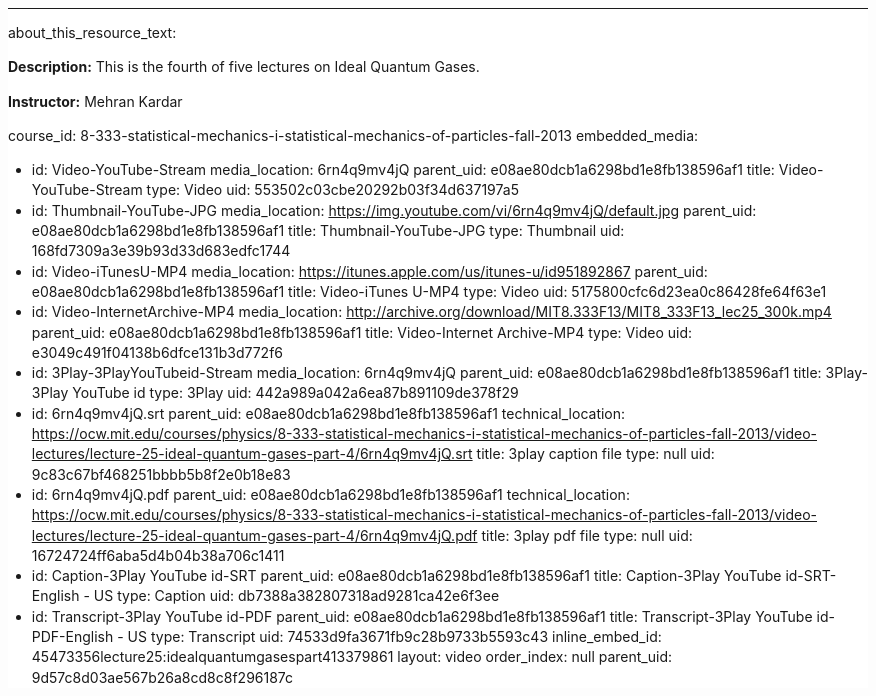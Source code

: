 ---
about_this_resource_text: <p><strong>Description:</strong> This is the fourth of five
  lectures on Ideal Quantum Gases.</p> <p><strong>Instructor:</strong> Mehran Kardar</p>
course_id: 8-333-statistical-mechanics-i-statistical-mechanics-of-particles-fall-2013
embedded_media:
- id: Video-YouTube-Stream
  media_location: 6rn4q9mv4jQ
  parent_uid: e08ae80dcb1a6298bd1e8fb138596af1
  title: Video-YouTube-Stream
  type: Video
  uid: 553502c03cbe20292b03f34d637197a5
- id: Thumbnail-YouTube-JPG
  media_location: https://img.youtube.com/vi/6rn4q9mv4jQ/default.jpg
  parent_uid: e08ae80dcb1a6298bd1e8fb138596af1
  title: Thumbnail-YouTube-JPG
  type: Thumbnail
  uid: 168fd7309a3e39b93d33d683edfc1744
- id: Video-iTunesU-MP4
  media_location: https://itunes.apple.com/us/itunes-u/id951892867
  parent_uid: e08ae80dcb1a6298bd1e8fb138596af1
  title: Video-iTunes U-MP4
  type: Video
  uid: 5175800cfc6d23ea0c86428fe64f63e1
- id: Video-InternetArchive-MP4
  media_location: http://archive.org/download/MIT8.333F13/MIT8_333F13_lec25_300k.mp4
  parent_uid: e08ae80dcb1a6298bd1e8fb138596af1
  title: Video-Internet Archive-MP4
  type: Video
  uid: e3049c491f04138b6dfce131b3d772f6
- id: 3Play-3PlayYouTubeid-Stream
  media_location: 6rn4q9mv4jQ
  parent_uid: e08ae80dcb1a6298bd1e8fb138596af1
  title: 3Play-3Play YouTube id
  type: 3Play
  uid: 442a989a042a6ea87b891109de378f29
- id: 6rn4q9mv4jQ.srt
  parent_uid: e08ae80dcb1a6298bd1e8fb138596af1
  technical_location: https://ocw.mit.edu/courses/physics/8-333-statistical-mechanics-i-statistical-mechanics-of-particles-fall-2013/video-lectures/lecture-25-ideal-quantum-gases-part-4/6rn4q9mv4jQ.srt
  title: 3play caption file
  type: null
  uid: 9c83c67bf468251bbbb5b8f2e0b18e83
- id: 6rn4q9mv4jQ.pdf
  parent_uid: e08ae80dcb1a6298bd1e8fb138596af1
  technical_location: https://ocw.mit.edu/courses/physics/8-333-statistical-mechanics-i-statistical-mechanics-of-particles-fall-2013/video-lectures/lecture-25-ideal-quantum-gases-part-4/6rn4q9mv4jQ.pdf
  title: 3play pdf file
  type: null
  uid: 16724724ff6aba5d4b04b38a706c1411
- id: Caption-3Play YouTube id-SRT
  parent_uid: e08ae80dcb1a6298bd1e8fb138596af1
  title: Caption-3Play YouTube id-SRT-English - US
  type: Caption
  uid: db7388a382807318ad9281ca42e6f3ee
- id: Transcript-3Play YouTube id-PDF
  parent_uid: e08ae80dcb1a6298bd1e8fb138596af1
  title: Transcript-3Play YouTube id-PDF-English - US
  type: Transcript
  uid: 74533d9fa3671fb9c28b9733b5593c43
inline_embed_id: 45473356lecture25:idealquantumgasespart413379861
layout: video
order_index: null
parent_uid: 9d57c8d03ae567b26a8cd8c8f296187c
